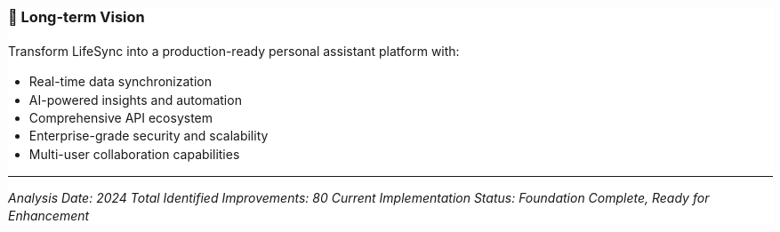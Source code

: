 ### 🚀 Long-term Vision
Transform LifeSync into a production-ready personal assistant platform with:
- Real-time data synchronization
- AI-powered insights and automation
- Comprehensive API ecosystem
- Enterprise-grade security and scalability
- Multi-user collaboration capabilities

---

*Analysis Date: 2024*
*Total Identified Improvements: 80*
*Current Implementation Status: Foundation Complete, Ready for Enhancement*